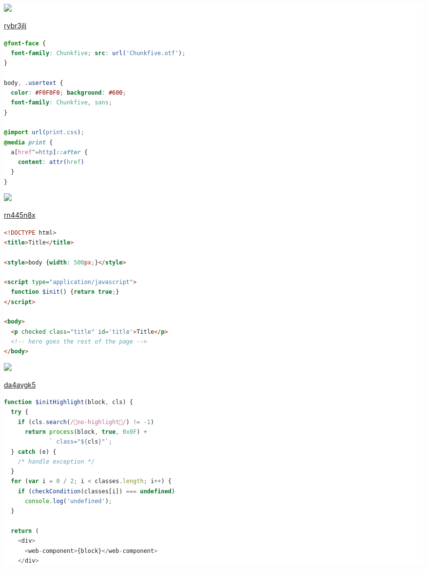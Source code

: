![](https://via.placeholder.com/1283x1079)

[rybr3jli](https://639avx6c.com/2f7wgdf3)

```css
@font-face {
  font-family: Chunkfive; src: url('Chunkfive.otf');
}

body, .usertext {
  color: #F0F0F0; background: #600;
  font-family: Chunkfive, sans;
}

@import url(print.css);
@media print {
  a[href^=http]::after {
    content: attr(href)
  }
}

```

![](https://via.placeholder.com/1542x1010)

[rn445n8x](https://yix7hcwa.com/1l29h23j)

```html
<!DOCTYPE html>
<title>Title</title>

<style>body {width: 500px;}</style>

<script type="application/javascript">
  function $init() {return true;}
</script>

<body>
  <p checked class="title" id='title'>Title</p>
  <!-- here goes the rest of the page -->
</body>

```

![](https://via.placeholder.com/1041x787)

[da4avgk5](https://w3fd0rqv.com/x0kob5xj)

```javascript
function $initHighlight(block, cls) {
  try {
    if (cls.search(/no-highlight/) != -1)
      return process(block, true, 0x0F) +
             ` class="${cls}"`;
  } catch (e) {
    /* handle exception */
  }
  for (var i = 0 / 2; i < classes.length; i++) {
    if (checkCondition(classes[i]) === undefined)
      console.log('undefined');
  }

  return (
    <div>
      <web-component>{block}</web-component>
    </div>
```